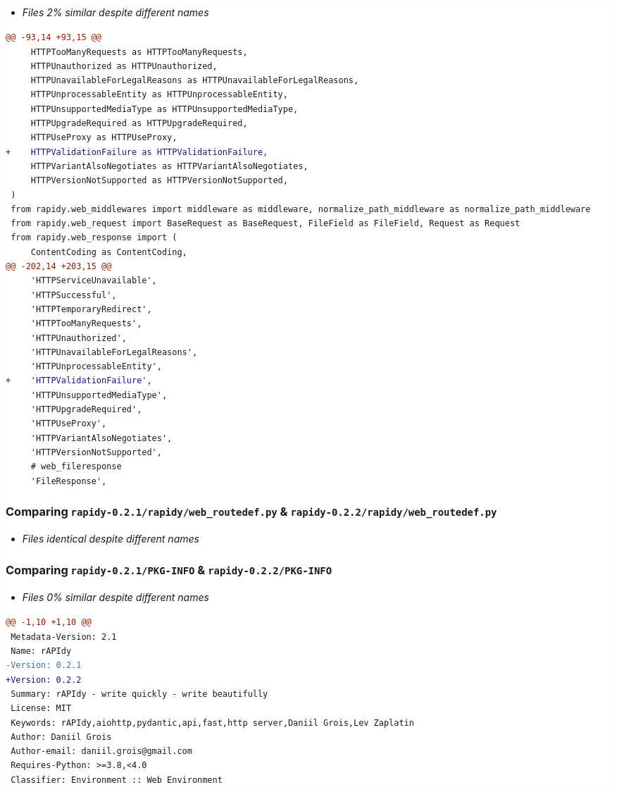  * *Files 2% similar despite different names*

```diff
@@ -93,14 +93,15 @@
     HTTPTooManyRequests as HTTPTooManyRequests,
     HTTPUnauthorized as HTTPUnauthorized,
     HTTPUnavailableForLegalReasons as HTTPUnavailableForLegalReasons,
     HTTPUnprocessableEntity as HTTPUnprocessableEntity,
     HTTPUnsupportedMediaType as HTTPUnsupportedMediaType,
     HTTPUpgradeRequired as HTTPUpgradeRequired,
     HTTPUseProxy as HTTPUseProxy,
+    HTTPValidationFailure as HTTPValidationFailure,
     HTTPVariantAlsoNegotiates as HTTPVariantAlsoNegotiates,
     HTTPVersionNotSupported as HTTPVersionNotSupported,
 )
 from rapidy.web_middlewares import middleware as middleware, normalize_path_middleware as normalize_path_middleware
 from rapidy.web_request import BaseRequest as BaseRequest, FileField as FileField, Request as Request
 from rapidy.web_response import (
     ContentCoding as ContentCoding,
@@ -202,14 +203,15 @@
     'HTTPServiceUnavailable',
     'HTTPSuccessful',
     'HTTPTemporaryRedirect',
     'HTTPTooManyRequests',
     'HTTPUnauthorized',
     'HTTPUnavailableForLegalReasons',
     'HTTPUnprocessableEntity',
+    'HTTPValidationFailure',
     'HTTPUnsupportedMediaType',
     'HTTPUpgradeRequired',
     'HTTPUseProxy',
     'HTTPVariantAlsoNegotiates',
     'HTTPVersionNotSupported',
     # web_fileresponse
     'FileResponse',
```

### Comparing `rapidy-0.2.1/rapidy/web_routedef.py` & `rapidy-0.2.2/rapidy/web_routedef.py`

 * *Files identical despite different names*

### Comparing `rapidy-0.2.1/PKG-INFO` & `rapidy-0.2.2/PKG-INFO`

 * *Files 0% similar despite different names*

```diff
@@ -1,10 +1,10 @@
 Metadata-Version: 2.1
 Name: rAPIdy
-Version: 0.2.1
+Version: 0.2.2
 Summary: rAPIdy - write quickly - write beautifully
 License: MIT
 Keywords: rAPIdy,aiohttp,pydantic,api,fast,http server,Daniil Grois,Lev Zaplatin
 Author: Daniil Grois
 Author-email: daniil.grois@gmail.com
 Requires-Python: >=3.8,<4.0
 Classifier: Environment :: Web Environment
```

